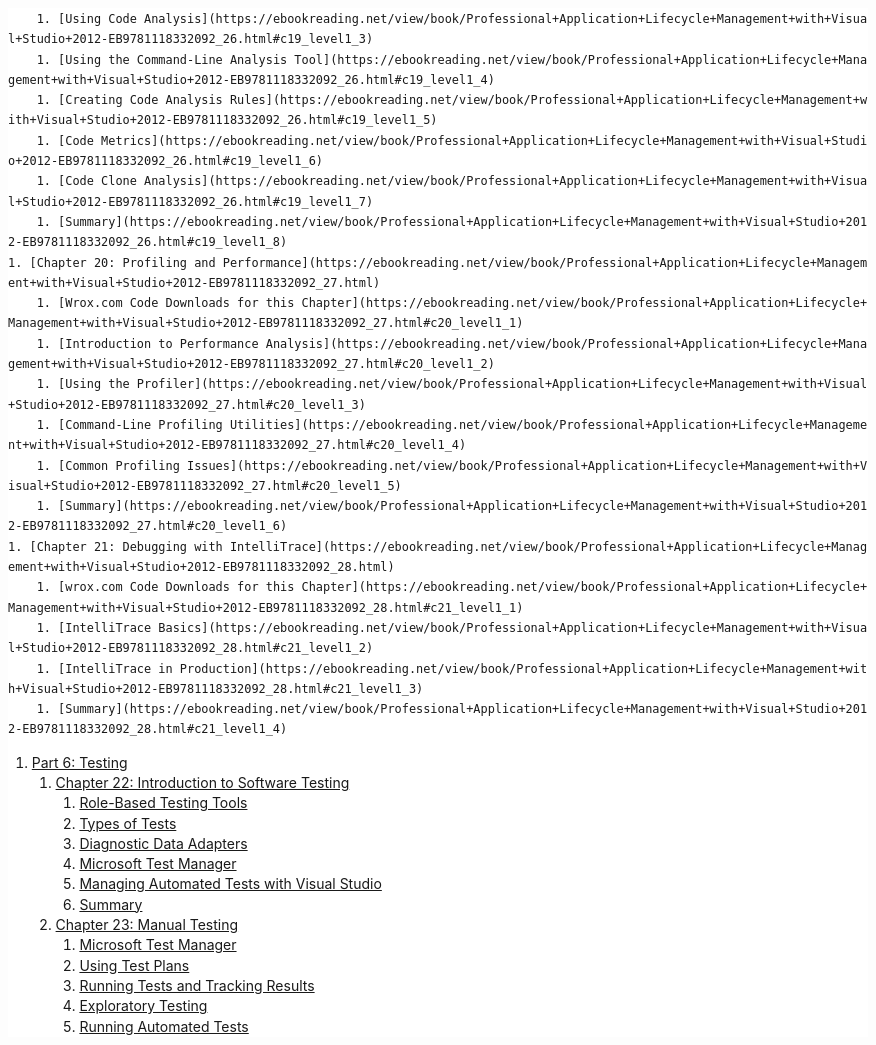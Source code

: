         1. [Using Code Analysis](https://ebookreading.net/view/book/Professional+Application+Lifecycle+Management+with+Visual+Studio+2012-EB9781118332092_26.html#c19_level1_3)
        1. [Using the Command-Line Analysis Tool](https://ebookreading.net/view/book/Professional+Application+Lifecycle+Management+with+Visual+Studio+2012-EB9781118332092_26.html#c19_level1_4)
        1. [Creating Code Analysis Rules](https://ebookreading.net/view/book/Professional+Application+Lifecycle+Management+with+Visual+Studio+2012-EB9781118332092_26.html#c19_level1_5)
        1. [Code Metrics](https://ebookreading.net/view/book/Professional+Application+Lifecycle+Management+with+Visual+Studio+2012-EB9781118332092_26.html#c19_level1_6)
        1. [Code Clone Analysis](https://ebookreading.net/view/book/Professional+Application+Lifecycle+Management+with+Visual+Studio+2012-EB9781118332092_26.html#c19_level1_7)
        1. [Summary](https://ebookreading.net/view/book/Professional+Application+Lifecycle+Management+with+Visual+Studio+2012-EB9781118332092_26.html#c19_level1_8)
    1. [Chapter 20: Profiling and Performance](https://ebookreading.net/view/book/Professional+Application+Lifecycle+Management+with+Visual+Studio+2012-EB9781118332092_27.html)
        1. [Wrox.com Code Downloads for this Chapter](https://ebookreading.net/view/book/Professional+Application+Lifecycle+Management+with+Visual+Studio+2012-EB9781118332092_27.html#c20_level1_1)
        1. [Introduction to Performance Analysis](https://ebookreading.net/view/book/Professional+Application+Lifecycle+Management+with+Visual+Studio+2012-EB9781118332092_27.html#c20_level1_2)
        1. [Using the Profiler](https://ebookreading.net/view/book/Professional+Application+Lifecycle+Management+with+Visual+Studio+2012-EB9781118332092_27.html#c20_level1_3)
        1. [Command-Line Profiling Utilities](https://ebookreading.net/view/book/Professional+Application+Lifecycle+Management+with+Visual+Studio+2012-EB9781118332092_27.html#c20_level1_4)
        1. [Common Profiling Issues](https://ebookreading.net/view/book/Professional+Application+Lifecycle+Management+with+Visual+Studio+2012-EB9781118332092_27.html#c20_level1_5)
        1. [Summary](https://ebookreading.net/view/book/Professional+Application+Lifecycle+Management+with+Visual+Studio+2012-EB9781118332092_27.html#c20_level1_6)
    1. [Chapter 21: Debugging with IntelliTrace](https://ebookreading.net/view/book/Professional+Application+Lifecycle+Management+with+Visual+Studio+2012-EB9781118332092_28.html)
        1. [wrox.com Code Downloads for this Chapter](https://ebookreading.net/view/book/Professional+Application+Lifecycle+Management+with+Visual+Studio+2012-EB9781118332092_28.html#c21_level1_1)
        1. [IntelliTrace Basics](https://ebookreading.net/view/book/Professional+Application+Lifecycle+Management+with+Visual+Studio+2012-EB9781118332092_28.html#c21_level1_2)
        1. [IntelliTrace in Production](https://ebookreading.net/view/book/Professional+Application+Lifecycle+Management+with+Visual+Studio+2012-EB9781118332092_28.html#c21_level1_3)
        1. [Summary](https://ebookreading.net/view/book/Professional+Application+Lifecycle+Management+with+Visual+Studio+2012-EB9781118332092_28.html#c21_level1_4)
1. [Part 6: Testing](https://ebookreading.net/view/book/Professional+Application+Lifecycle+Management+with+Visual+Studio+2012-EB9781118332092_29.html)
    1. [Chapter 22: Introduction to Software Testing](https://ebookreading.net/view/book/Professional+Application+Lifecycle+Management+with+Visual+Studio+2012-EB9781118332092_30.html)
        1. [Role-Based Testing Tools](https://ebookreading.net/view/book/Professional+Application+Lifecycle+Management+with+Visual+Studio+2012-EB9781118332092_30.html#c22_level1_1)
        1. [Types of Tests](https://ebookreading.net/view/book/Professional+Application+Lifecycle+Management+with+Visual+Studio+2012-EB9781118332092_30.html#c22_level1_2)
        1. [Diagnostic Data Adapters](https://ebookreading.net/view/book/Professional+Application+Lifecycle+Management+with+Visual+Studio+2012-EB9781118332092_30.html#c22_level1_3)
        1. [Microsoft Test Manager](https://ebookreading.net/view/book/Professional+Application+Lifecycle+Management+with+Visual+Studio+2012-EB9781118332092_30.html#c22_level1_4)
        1. [Managing Automated Tests with Visual Studio](https://ebookreading.net/view/book/Professional+Application+Lifecycle+Management+with+Visual+Studio+2012-EB9781118332092_30.html#c22_level1_5)
        1. [Summary](https://ebookreading.net/view/book/Professional+Application+Lifecycle+Management+with+Visual+Studio+2012-EB9781118332092_30.html#c22_level1_6)
    1. [Chapter 23: Manual Testing](https://ebookreading.net/view/book/Professional+Application+Lifecycle+Management+with+Visual+Studio+2012-EB9781118332092_31.html)
        1. [Microsoft Test Manager](https://ebookreading.net/view/book/Professional+Application+Lifecycle+Management+with+Visual+Studio+2012-EB9781118332092_31.html#c23_level1_1)
        1. [Using Test Plans](https://ebookreading.net/view/book/Professional+Application+Lifecycle+Management+with+Visual+Studio+2012-EB9781118332092_31.html#c23_level1_2)
        1. [Running Tests and Tracking Results](https://ebookreading.net/view/book/Professional+Application+Lifecycle+Management+with+Visual+Studio+2012-EB9781118332092_31.html#c23_level1_3)
        1. [Exploratory Testing](https://ebookreading.net/view/book/Professional+Application+Lifecycle+Management+with+Visual+Studio+2012-EB9781118332092_31.html#c23_level1_4)
        1. [Running Automated Tests](https://ebookreading.net/view/book/Professional+Application+Lifecycle+Management+with+Visual+Studio+2012-EB9781118332092_31.html#c23_level1_5)